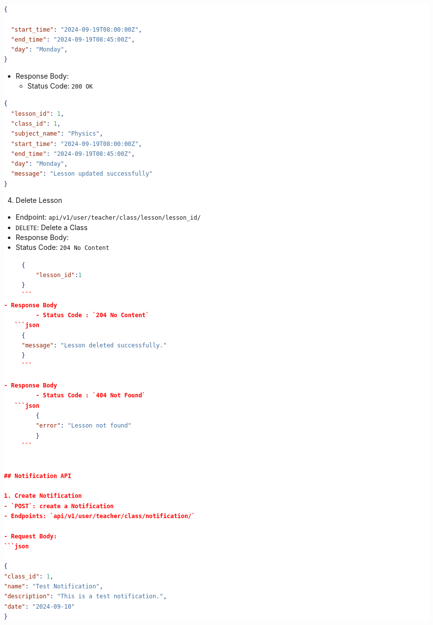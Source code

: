 ```json
{
  
  "start_time": "2024-09-19T08:00:00Z",
  "end_time": "2024-09-19T08:45:00Z",
  "day": "Monday",
}
```
- Response Body:
    - Status Code: `200 OK`

```json 
{
  "lesson_id": 1,
  "class_id": 1,
  "subject_name": "Physics",
  "start_time": "2024-09-19T08:00:00Z",
  "end_time": "2024-09-19T08:45:00Z",
  "day": "Monday",
  "message": "Lesson updated successfully"
}
```
4. Delete Lesson
- Endpoint: `api/v1/user/teacher/class/lesson/lesson_id/`
- `DELETE`: Delete a Class
 - Response Body: 
  - Status Code: `204 No Content`
   ```json
        {
            "lesson_id":1
        }     
        ``` 
- Response Body
            - Status Code : `204 No Content`
      ```json
        {
        "message": "Lesson deleted successfully."
        }            
        ```
        
- Response Body
            - Status Code : `404 Not Found`
      ```json
            {
            "error": "Lesson not found"
            } 
        ```     


## Notification API

1. Create Notification
- `POST`: create a Notification
- Endpoints: `api/v1/user/teacher/class/notification/`

- Request Body: 
```json

{
  "class_id": 1,
  "name": "Test Notification",
  "description": "This is a test notification.",
  "date": "2024-09-10"
}
```
